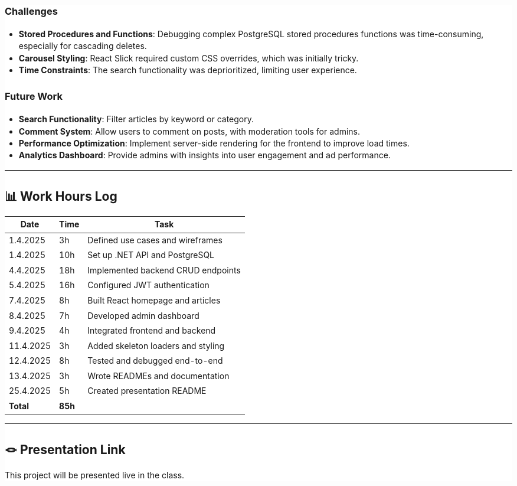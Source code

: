 ### Challenges
- **Stored Procedures and Functions**: Debugging complex PostgreSQL stored procedures functions was time-consuming, especially for cascading deletes.
- **Carousel Styling**: React Slick required custom CSS overrides, which was initially tricky.
- **Time Constraints**: The search functionality was deprioritized, limiting user experience.

### Future Work
- **Search Functionality**: Filter articles by keyword or category.
- **Comment System**: Allow users to comment on posts, with moderation tools for admins.
- **Performance Optimization**: Implement server-side rendering for the frontend to improve load times.
- **Analytics Dashboard**: Provide admins with insights into user engagement and ad performance.

---

## 📊 Work Hours Log

| Date       | Time | Task                                |
|------------|------|-------------------------------------|
| 1.4.2025   | 3h   | Defined use cases and wireframes    |
| 1.4.2025   | 10h   | Set up .NET API and PostgreSQL      |
| 4.4.2025   | 18h   | Implemented backend CRUD endpoints  |
| 5.4.2025   | 16h   | Configured JWT authentication       |
| 7.4.2025  | 8h   | Built React homepage and articles   |
| 8.4.2025  | 7h   | Developed admin dashboard           |
| 9.4.2025  | 4h   | Integrated frontend and backend     |
| 11.4.2025  | 3h   | Added skeleton loaders and styling  |
| 12.4.2025  | 8h   | Tested and debugged end-to-end      |
| 13.4.2025  | 3h   | Wrote READMEs and documentation     |
| 25.4.2025  | 5h   | Created presentation README |
| **Total**  | **85h** |                                 |

---

## 🪢 Presentation Link
 
This project will be presented live in the class.
